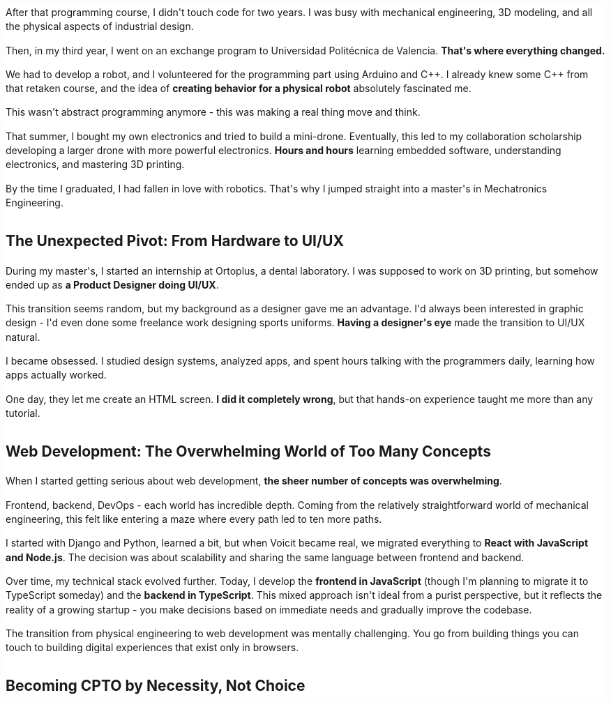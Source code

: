 After that programming course, I didn't touch code for two years. I was busy with mechanical engineering, 3D modeling, and all the physical aspects of industrial design.

Then, in my third year, I went on an exchange program to Universidad Politécnica de Valencia. **That's where everything changed.**

We had to develop a robot, and I volunteered for the programming part using Arduino and C++. I already knew some C++ from that retaken course, and the idea of **creating behavior for a physical robot** absolutely fascinated me.

This wasn't abstract programming anymore - this was making a real thing move and think.

That summer, I bought my own electronics and tried to build a mini-drone. Eventually, this led to my collaboration scholarship developing a larger drone with more powerful electronics. **Hours and hours** learning embedded software, understanding electronics, and mastering 3D printing.

By the time I graduated, I had fallen in love with robotics. That's why I jumped straight into a master's in Mechatronics Engineering.

## The Unexpected Pivot: From Hardware to UI/UX

During my master's, I started an internship at Ortoplus, a dental laboratory. I was supposed to work on 3D printing, but somehow ended up as **a Product Designer doing UI/UX**.

This transition seems random, but my background as a designer gave me an advantage. I'd always been interested in graphic design - I'd even done some freelance work designing sports uniforms. **Having a designer's eye** made the transition to UI/UX natural.

I became obsessed. I studied design systems, analyzed apps, and spent hours talking with the programmers daily, learning how apps actually worked.

One day, they let me create an HTML screen. **I did it completely wrong**, but that hands-on experience taught me more than any tutorial.

## Web Development: The Overwhelming World of Too Many Concepts

When I started getting serious about web development, **the sheer number of concepts was overwhelming**.

Frontend, backend, DevOps - each world has incredible depth. Coming from the relatively straightforward world of mechanical engineering, this felt like entering a maze where every path led to ten more paths.

I started with Django and Python, learned a bit, but when Voicit became real, we migrated everything to **React with JavaScript and Node.js**. The decision was about scalability and sharing the same language between frontend and backend.

Over time, my technical stack evolved further. Today, I develop the **frontend in JavaScript** (though I'm planning to migrate it to TypeScript someday) and the **backend in TypeScript**. This mixed approach isn't ideal from a purist perspective, but it reflects the reality of a growing startup - you make decisions based on immediate needs and gradually improve the codebase.

The transition from physical engineering to web development was mentally challenging. You go from building things you can touch to building digital experiences that exist only in browsers.

## Becoming CPTO by Necessity, Not Choice
